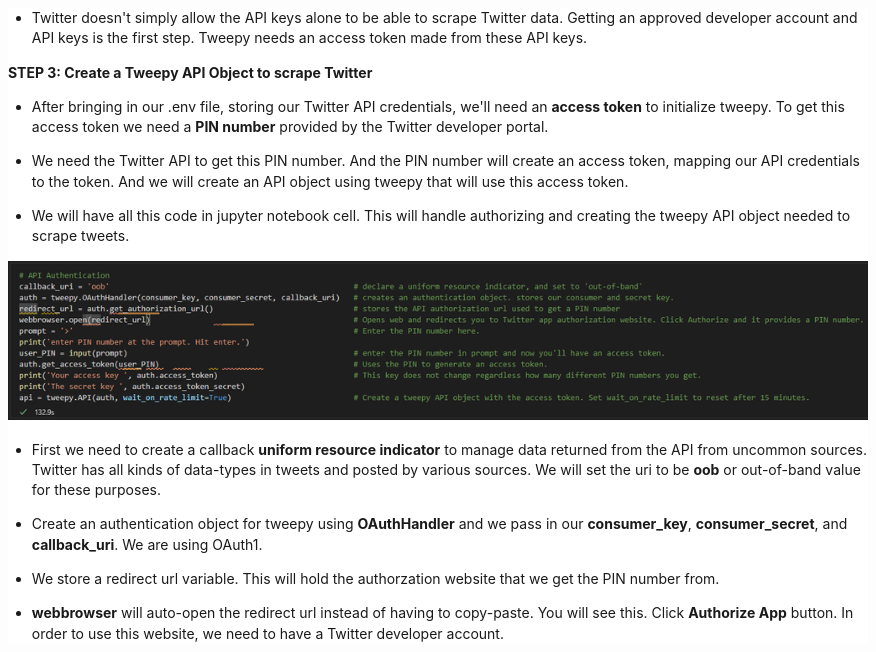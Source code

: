 * Twitter doesn't simply allow the API keys alone to be able to scrape Twitter data. Getting an approved developer account and API keys is the first step. Tweepy needs an access token made from these API keys.


**STEP 3: Create a Tweepy API Object to scrape Twitter**

* After bringing in our .env file, storing our Twitter API credentials, we'll need an **access token** to initialize tweepy. To get this access token we need a **PIN number** provided by the Twitter developer portal.

* We need the Twitter API to get this PIN number. And the PIN number will create an access token, mapping our API credentials to the token. And we will create an API object using tweepy that will use this access token.  
* We will have all this code in jupyter notebook cell. This will handle authorizing and creating the tweepy API object needed to scrape tweets. 

![Authentication_Code](Images/Tweepy_authorize.PNG)

* First we need to create a callback **uniform resource indicator** to manage data returned from the API from uncommon sources. Twitter has all kinds of data-types in tweets and posted by various sources. We will set the uri to be **oob** or out-of-band value for these purposes.

* Create an authentication object for tweepy using **OAuthHandler** and we pass in our **consumer_key**, **consumer_secret**, and **callback_uri**. We are using OAuth1.

* We store a redirect url variable. This will hold the authorzation website that we get the PIN number from.

* **webbrowser** will auto-open the redirect url instead of having to copy-paste. You will see this. Click **Authorize App** button.  In order to use this website, we need to have a Twitter developer account. 
